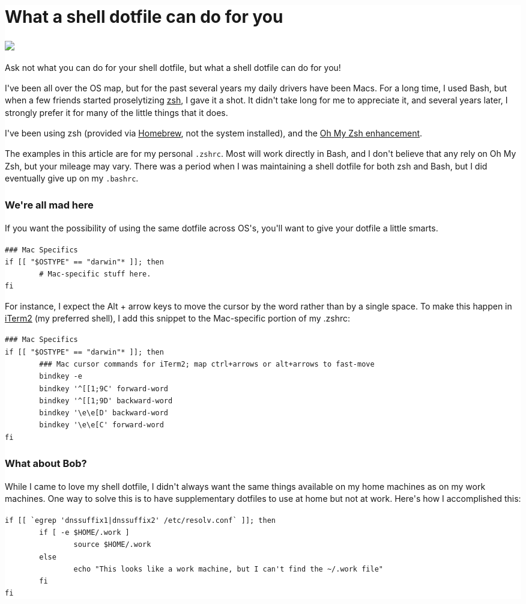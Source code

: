 [#]: collector: (lujun9972)
[#]: translator: (runningwater)
[#]: reviewer: ( )
[#]: publisher: ( )
[#]: url: ( )
[#]: subject: (What a shell dotfile can do for you)
[#]: via: (https://opensource.com/article/18/9/shell-dotfile)
[#]: author: (H.Waldo Grunenwald https://opensource.com/users/gwaldo)
What a shell dotfile can do for you
======

![](https://opensource.com/sites/default/files/styles/image-full-size/public/lead-images/coffee_cafe_brew_laptop_desktop.jpg?itok=G-n1o1-o)

Ask not what you can do for your shell dotfile, but what a shell dotfile can do for you!

I've been all over the OS map, but for the past several years my daily drivers have been Macs. For a long time, I used Bash, but when a few friends started proselytizing [zsh][1], I gave it a shot. It didn't take long for me to appreciate it, and several years later, I strongly prefer it for many of the little things that it does.

I've been using zsh (provided via [Homebrew][2], not the system installed), and the [Oh My Zsh enhancement][3].

The examples in this article are for my personal `.zshrc`. Most will work directly in Bash, and I don't believe that any rely on Oh My Zsh, but your mileage may vary. There was a period when I was maintaining a shell dotfile for both zsh and Bash, but I did eventually give up on my `.bashrc`.

### We're all mad here

If you want the possibility of using the same dotfile across OS's, you'll want to give your dotfile a little smarts.
```
### Mac Specifics
if [[ "$OSTYPE" == "darwin"* ]]; then
        # Mac-specific stuff here.
fi
```

For instance, I expect the Alt + arrow keys to move the cursor by the word rather than by a single space. To make this happen in [iTerm2][4] (my preferred shell), I add this snippet to the Mac-specific portion of my .zshrc:
```
### Mac Specifics
if [[ "$OSTYPE" == "darwin"* ]]; then
        ### Mac cursor commands for iTerm2; map ctrl+arrows or alt+arrows to fast-move
        bindkey -e
        bindkey '^[[1;9C' forward-word
        bindkey '^[[1;9D' backward-word
        bindkey '\e\e[D' backward-word
        bindkey '\e\e[C' forward-word
fi
```

### What about Bob?

While I came to love my shell dotfile, I didn't always want the same things available on my home machines as on my work machines. One way to solve this is to have supplementary dotfiles to use at home but not at work. Here's how I accomplished this:
```
if [[ `egrep 'dnssuffix1|dnssuffix2' /etc/resolv.conf` ]]; then
        if [ -e $HOME/.work ]
                source $HOME/.work
        else
                echo "This looks like a work machine, but I can't find the ~/.work file"
        fi
fi
```


[a]: https://opensource.com/users/gwaldo
[1]: http://www.zsh.org/
[2]: https://brew.sh/
[3]: https://github.com/robbyrussell/oh-my-zsh
[4]: https://www.iterm2.com/
[5]: https://twitter.com/climagic
[6]: https://github.com/graphite-project/
[7]: https://github.com/gwaldo/dotfiles